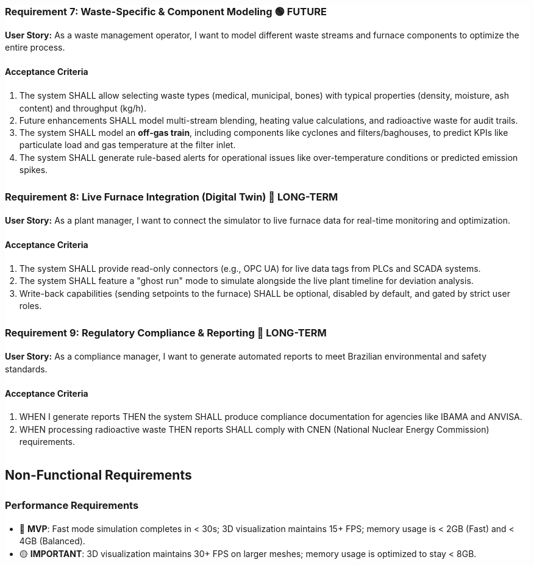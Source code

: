 ### Requirement 7: Waste-Specific & Component Modeling 🟢 **FUTURE**

**User Story:** As a waste management operator, I want to model different waste streams and furnace components to optimize the entire process.

#### Acceptance Criteria

1.  The system SHALL allow selecting waste types (medical, municipal, bones) with typical properties (density, moisture, ash content) and throughput (kg/h).
2.  Future enhancements SHALL model multi-stream blending, heating value calculations, and radioactive waste for audit trails.
3.  The system SHALL model an **off-gas train**, including components like cyclones and filters/baghouses, to predict KPIs like particulate load and gas temperature at the filter inlet.
4.  The system SHALL generate rule-based alerts for operational issues like over-temperature conditions or predicted emission spikes.

### Requirement 8: Live Furnace Integration (Digital Twin) 🔵 **LONG-TERM**

**User Story:** As a plant manager, I want to connect the simulator to live furnace data for real-time monitoring and optimization.

#### Acceptance Criteria

1.  The system SHALL provide read-only connectors (e.g., OPC UA) for live data tags from PLCs and SCADA systems.
2.  The system SHALL feature a "ghost run" mode to simulate alongside the live plant timeline for deviation analysis.
3.  Write-back capabilities (sending setpoints to the furnace) SHALL be optional, disabled by default, and gated by strict user roles.

### Requirement 9: Regulatory Compliance & Reporting 🔵 **LONG-TERM**

**User Story:** As a compliance manager, I want to generate automated reports to meet Brazilian environmental and safety standards.

#### Acceptance Criteria

1.  WHEN I generate reports THEN the system SHALL produce compliance documentation for agencies like IBAMA and ANVISA.
2.  WHEN processing radioactive waste THEN reports SHALL comply with CNEN (National Nuclear Energy Commission) requirements.

## Non-Functional Requirements

### Performance Requirements
-   🔴 **MVP**: Fast mode simulation completes in < 30s; 3D visualization maintains 15+ FPS; memory usage is < 2GB (Fast) and < 4GB (Balanced).
-   🟡 **IMPORTANT**: 3D visualization maintains 30+ FPS on larger meshes; memory usage is optimized to stay < 8GB.
